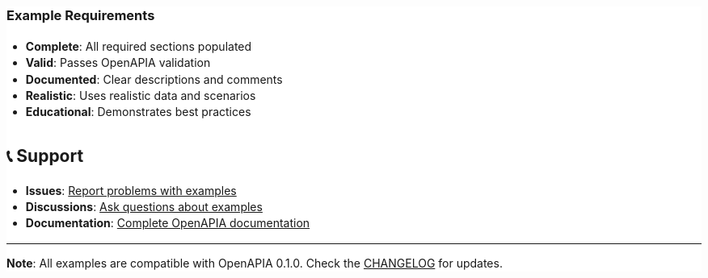 ### Example Requirements

- **Complete**: All required sections populated
- **Valid**: Passes OpenAPIA validation
- **Documented**: Clear descriptions and comments
- **Realistic**: Uses realistic data and scenarios
- **Educational**: Demonstrates best practices

## 📞 Support

- **Issues**: [Report problems with examples](https://github.com/FabioGuin/OpenAPIA/issues)
- **Discussions**: [Ask questions about examples](https://github.com/FabioGuin/OpenAPIA/discussions)
- **Documentation**: [Complete OpenAPIA documentation](../docs/)

---

**Note**: All examples are compatible with OpenAPIA 0.1.0. Check the [CHANGELOG](../CHANGELOG.md) for updates.
